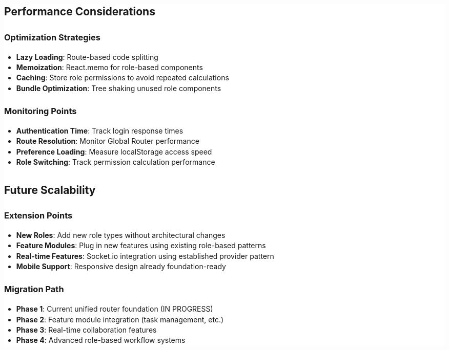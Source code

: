 ## Performance Considerations

### Optimization Strategies

- **Lazy Loading**: Route-based code splitting
- **Memoization**: React.memo for role-based components
- **Caching**: Store role permissions to avoid repeated calculations
- **Bundle Optimization**: Tree shaking unused role components

### Monitoring Points

- **Authentication Time**: Track login response times
- **Route Resolution**: Monitor Global Router performance
- **Preference Loading**: Measure localStorage access speed
- **Role Switching**: Track permission calculation performance

## Future Scalability

### Extension Points

- **New Roles**: Add new role types without architectural changes
- **Feature Modules**: Plug in new features using existing role-based patterns
- **Real-time Features**: Socket.io integration using established provider pattern
- **Mobile Support**: Responsive design already foundation-ready

### Migration Path

- **Phase 1**: Current unified router foundation (IN PROGRESS)
- **Phase 2**: Feature module integration (task management, etc.)
- **Phase 3**: Real-time collaboration features
- **Phase 4**: Advanced role-based workflow systems

